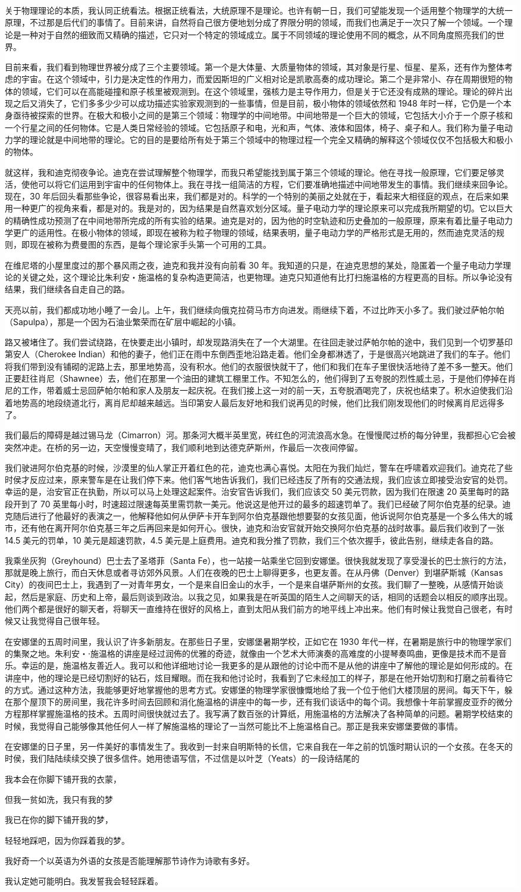 关于物理理论的本质，我认同正统看法。根据正统看法，大统原理不是理论。也许有朝一日，我们可望能发现一个适用整个物理学的大统一原理，不过那是后代们的事情了。目前来讲，自然将自己很方便地划分成了界限分明的领域，而我们也满足于一次只了解一个领域。一个理论是一种对于自然的细致而又精确的描述，它只对一个特定的领域成立。属于不同领域的理论使用不同的概念，从不同角度照亮我们的世界。

目前来看，我们看到物理世界被分成了三个主要领域。第一个是大体量、大质量物体的领域，其对象是行星、恒星、星系，还有作为整体考虑的宇宙。在这个领域中，引力是决定性的作用力，而爱因斯坦的广义相对论是凯歌高奏的成功理论。第二个是非常小、存在周期很短的物体的领域，它们可以在高能碰撞和原子核里被观测到。在这个领域里，强核力是主导作用力，但是关于它还没有成熟的理论。理论的碎片出现之后又消失了，它们多多少少可以成功描述实验家观测到的一些事情，但是目前，极小物体的领域依然和 1948 年时一样，它仍是一个本身亟待被探索的世界。在极大和极小之间的是第三个领域：物理学的中间地带。中间地带是一个巨大的领域，它包括大小介于ー个原子核和一个行星之间的任何物体。它是人类日常经验的领域。它包括原子和电，光和声，气体、液体和固体，椅子、桌子和人。我们称为量子电动力学的理论就是中间地带的理论。它的目的是要给所有处于第三个领域中的物理过程一个完全又精确的解释这个领域仅仅不包括极大和极小的物体。

就这样，我和迪克彻夜争论。迪克在尝试理解整个物理学，而我只希望能找到属于第三个领域的理论。他在寻找一般原理，它们要足够灵活，使他可以将它们运用到宇宙中的任何物体上。我在寻找一组简洁的方程，它们要准确地描述中间地带发生的事情。我们继续来回争论。现在，30 年后回头看那些争论，很容易看出来，我们都是对的。科学的一个特别的美丽之处就在于，看起来大相径庭的观点，在后来如果用一种更广的视角来看，都是对的。我是对的，因为结果是自然喜欢划分区域。量子电动力学的理论原来可以完成我所期望的切。它以巨大的精确性成功预测了在中间地带所完成的所有实验的结果。迪克是对的，因为他的时空轨迹和历史叠加的一般原理，原来有着比量子电动力学更广的适用性。在极小物体的领域，即现在被称为粒子物理的领域，结果表明，量子电动力学的严格形式是无用的，然而迪克灵活的规则，即现在被称为费曼图的东西，是每个理论家手头第一个可用的工具。

在维尼塔的小屋里度过的那个暴风雨之夜，迪克和我并没有向前看 30 年。我知道的只是，在迪克思想的某处，隐匿着一个量子电动力学理论的关键之处，这个理论比朱利安・施温格的复杂构造更简洁，也更物理。迪克只知道他有比打扫施温格的方程更高的目标。所以争论没有结果，我们继续各自走自己的路。

天亮以前，我们都成功地小睡了一会儿。上午，我们继续向俄克拉荷马市方向进发。雨继续下着，不过比昨天小多了。我们驶过萨帕尔帕（Sapulpa），那是一个因为石油业繁荣而在矿层中崛起的小镇。

路又被堵住了。我们尝试绕路，在快要走出小镇时，却发现路消失在了一个大湖里。在往回走驶过萨帕尔帕的途中，我们见到一个切罗基印第安人（Cherokee Indian）和他的妻子，他们正在雨中东倒西歪地沿路走着。他们全身都淋透了，于是很高兴地跳进了我们的车子。他们将我们带到没有铺砌的泥路上去，那里地势高，没有积水。他们的衣服很快就干了，他们和我们在车子里很快活地待了差不多一整天。他们正要赶往肖尼（Shawnee）去，他们在那里一个油田的建筑工棚里工作。不知怎么的，他们得到了五夸脱的烈性威土忌，于是他们停掉在肖尼的工作，带着威士忌回萨帕尔帕和家人及朋友一起庆祝。在我们接上这一对的前一天，五夸脱酒喝完了，庆祝也结束了。积水迫使我们沿着地势高的地段绕道北行，离肖尼却越来越远。当印第安人最后友好地和我们说再见的时候，他们比我们刚发现他们的时候离肖尼远得多了。

我们最后的障碍是越过锡马龙（Cimarron）河。那条河大概半英里宽，砖红色的河流浪高水急。在慢慢爬过桥的每分钟里，我都担心它会被突然冲走。在桥的另一边，天空慢慢变晴了，我们顺利地到达德克萨斯州，作最后一次夜间停留。

我们驶进阿尔伯克基的时候，沙漠里的仙人掌正开着红色的花，迪克也满心喜悦。太阳在为我们灿烂，警车在呼啸着欢迎我们。迪克花了些时侯才反应过来，原来警车是在让我们停下来。他们客气地告诉我们，我们已经违反了所有的交通法规，我们应该立即接受治安官的处罚。幸运的是，治安官正在执勤，所以可以马上处理这起案件。治安官告诉我们，我们应该交 50 美元罚款，因为我们在限速 20 英里每时的路段开到了 70 英里每小时，时速超过限速每英里需罚款一美元。他说这是他开过的最多的超速罚单了。我们已经破了阿尔伯克基的纪录。迪克随后进行了他最好的表演之一，他解释他如何从伊萨卡开车到阿尔伯克基跟他想要娶的女孩见面，他诉说阿尔伯克基是一个多么伟大的城市，还有他在离开阿尔伯克基三年之后再回来是如何开心。很快，迪克和治安官就开始交换阿尔伯克基的战时故事。最后我们收到了一张 14.5 美元的罚单，10 美元是超速罚款，4.5 美元是上庭费用。迪克和我分推了罚款，我们三个依次握手，彼此告别，继续走各自的路。

我乘坐灰狗（Greyhound）巴士去了圣塔菲（Santa Fe），也一站接一站乘坐它回到安娜堡。很快我就发现了享受漫长的巴士旅行的方法，那就是晚上旅行，而白天休息或者寻访郊外风景。人们在夜晚的巴士上聊得更多，也更友善。在从丹佛（Denver）到堪萨斯城（Kansas City）的夜间巴士上，我遇到了一对青年男女，一个是来自旧金山的水手，一个是来自堪萨斯州的女孩。我们聊了一整晚，从感情开始谈起，然后是家庭、历史和上帝，最后则谈到政治。以我之见，如果我是在听英国的陌生人之间聊天的话，相同的话题会以相反的顺序出现。他们两个都是很好的聊天者，将聊天一直维持在很好的风格上，直到太阳从我们前方的地平线上冲出来。他们有时候让我觉自己很老，有时候又让我觉得自己很年轻。

在安娜堡的五周时间里，我认识了许多新朋友。在那些日子里，安娜堡暑期学校，正如它在 1930 年代一样，在暑期是旅行中的物理学家们的集聚之地。朱利安・·施温格的讲座是经过润佈的优雅的奇迹，就像由一个艺术大师演奏的高难度的小提琴奏鸣曲，更像是技术而不是音乐。幸运的是，施温格友善近人。我可以和他详细地讨论一我更多的是从跟他的讨论中而不是从他的讲座中了解他的理论是如何形成的。在讲座中，他的理论是已经切割好的钻石，炫目耀眼。而在我和他讨论时，我看到了它未经加工的样子，那是在他开始切割和打磨之前看待它的方式。通过这种方法，我能够更好地掌握他的思考方式。安娜堡的物理学家很慷慨地给了我一个位于他们大楼顶层的房间。每天下午，躲在那个屋顶下的房间里，我花许多时间去回顾和消化施温格的讲座中的每一步，还有我们谈话中的每个词。我想像十年前掌握皮亚乔的微分方程那样掌握施温格的技术。五周时间很快就过去了。我写满了数百张的计算纸，用施温格的方法解决了各种简单的问题。暑期学校结束的时候，我觉得自己能够像其他任何人一样了解施温格的理论了一当然可能比不上施温格自己。那正是我来安娜堡要做的事情。

在安娜堡的日子里，另一件美好的事情发生了。我收到一封来自明斯特的长信，它来自我在一年之前的饥饿时期认识的一个女孩。在冬天的时侯，我们陆陆续续交换了很多信件。她用徳语写信，不过信是以叶芝（Yeats）的一段诗结尾的

我本会在你脚下铺开我的衣蒙，

但我一贫如洗，我只有我的梦

我已在你的脚下铺开我的梦，

轻轻地踩吧，因为你踩着我的梦。

我好奇一个以英语为外语的女孩是否能理解那节诗作为诗歌有多好。

我认定她可能明白。我发誓我会轻轻踩着。
